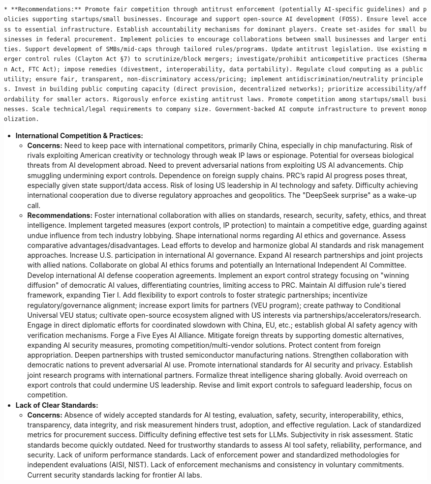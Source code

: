     * **Recommendations:** Promote fair competition through antitrust enforcement (potentially AI-specific guidelines) and policies supporting startups/small businesses. Encourage and support open-source AI development (FOSS). Ensure level access to essential infrastructure. Establish accountability mechanisms for dominant players. Create set-asides for small businesses in federal procurement. Implement policies to encourage collaborations between small businesses and larger entities. Support development of SMBs/mid-caps through tailored rules/programs. Update antitrust legislation. Use existing merger control rules (Clayton Act §7) to scrutinize/block mergers; investigate/prohibit anticompetitive practices (Sherman Act, FTC Act); impose remedies (divestment, interoperability, data portability). Regulate cloud computing as a public utility; ensure fair, transparent, non-discriminatory access/pricing; implement antidiscrimination/neutrality principles. Invest in building public computing capacity (direct provision, decentralized networks); prioritize accessibility/affordability for smaller actors. Rigorously enforce existing antitrust laws. Promote competition among startups/small businesses. Scale technical/legal requirements to company size. Government-backed AI compute infrastructure to prevent monopolization.
* **International Competition & Practices:**
    * **Concerns:** Need to keep pace with international competitors, primarily China, especially in chip manufacturing. Risk of rivals exploiting American creativity or technology through weak IP laws or espionage. Potential for overseas biological threats from AI development abroad. Need to prevent adversarial nations from exploiting US AI advancements. Chip smuggling undermining export controls. Dependence on foreign supply chains. PRC’s rapid AI progress poses threat, especially given state support/data access. Risk of losing US leadership in AI technology and safety. Difficulty achieving international cooperation due to diverse regulatory approaches and geopolitics. The "DeepSeek surprise" as a wake-up call.
    * **Recommendations:** Foster international collaboration with allies on standards, research, security, safety, ethics, and threat intelligence. Implement targeted measures (export controls, IP protection) to maintain a competitive edge, guarding against undue influence from tech industry lobbying. Shape international norms regarding AI ethics and governance. Assess comparative advantages/disadvantages. Lead efforts to develop and harmonize global AI standards and risk management approaches. Increase U.S. participation in international AI governance. Expand AI research partnerships and joint projects with allied nations. Collaborate on global AI ethics forums and potentially an International Independent AI Committee. Develop international AI defense cooperation agreements. Implement an export control strategy focusing on "winning diffusion" of democratic AI values, differentiating countries, limiting access to PRC. Maintain AI diffusion rule's tiered framework, expanding Tier I. Add flexibility to export controls to foster strategic partnerships; incentivize regulatory/governance alignment; increase export limits for partners (VEU program); create pathway to Conditional Universal VEU status; cultivate open-source ecosystem aligned with US interests via partnerships/accelerators/research. Engage in direct diplomatic efforts for coordinated slowdown with China, EU, etc.; establish global AI safety agency with verification mechanisms. Forge a Five Eyes AI Alliance. Mitigate foreign threats by supporting domestic alternatives, expanding AI security measures, promoting competition/multi-vendor solutions. Protect content from foreign appropriation. Deepen partnerships with trusted semiconductor manufacturing nations. Strengthen collaboration with democratic nations to prevent adversarial AI use. Promote international standards for AI security and privacy. Establish joint research programs with international partners. Formalize threat intelligence sharing globally. Avoid overreach on export controls that could undermine US leadership. Revise and limit export controls to safeguard leadership, focus on competition.
* **Lack of Clear Standards:**
    * **Concerns:** Absence of widely accepted standards for AI testing, evaluation, safety, security, interoperability, ethics, transparency, data integrity, and risk measurement hinders trust, adoption, and effective regulation. Lack of standardized metrics for procurement success. Difficulty defining effective test sets for LLMs. Subjectivity in risk assessment. Static standards become quickly outdated. Need for trustworthy standards to assess AI tool safety, reliability, performance, and security. Lack of uniform performance standards. Lack of enforcement power and standardized methodologies for independent evaluations (AISI, NIST). Lack of enforcement mechanisms and consistency in voluntary commitments. Current security standards lacking for frontier AI labs.